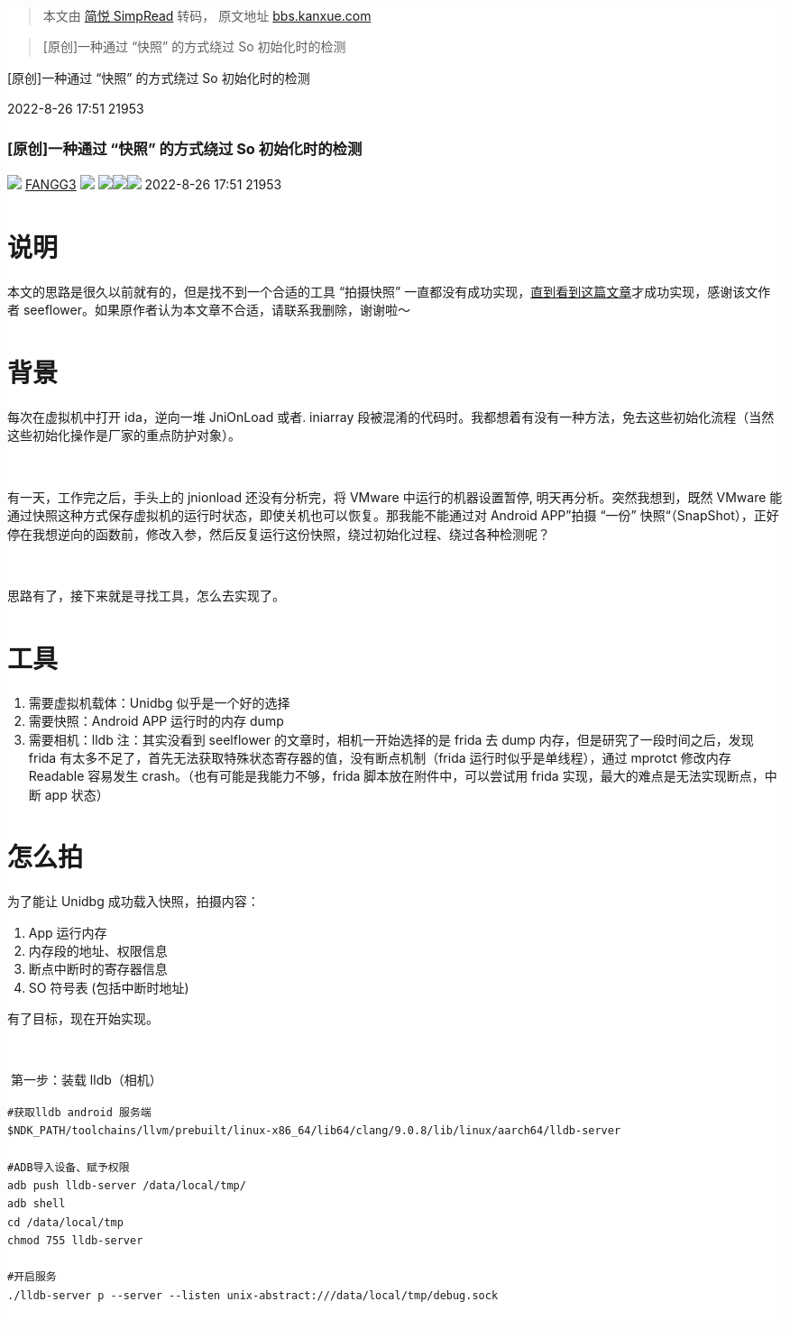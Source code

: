 > 本文由 [简悦 SimpRead](http://ksria.com/simpread/) 转码， 原文地址 [bbs.kanxue.com](https://bbs.kanxue.com/thread-274175.htm)

> [原创]一种通过 “快照” 的方式绕过 So 初始化时的检测

[原创]一种通过 “快照” 的方式绕过 So 初始化时的检测

2022-8-26 17:51 21953

### [原创]一种通过 “快照” 的方式绕过 So 初始化时的检测

 [![](http://passport.kanxue.com/upload/avatar/439/855439.png?1693397386)](user-home-855439.htm) [FANGG3](user-home-855439.htm) ![](https://bbs.kanxue.com/view/img/rank/7.png)  ![](http://passport.kanxue.com/pc/view/img/moon.gif)![](http://passport.kanxue.com/pc/view/img/moon.gif)![](http://passport.kanxue.com/pc/view/img/star.gif) 2022-8-26 17:51  21953

说明
==

本文的思路是很久以前就有的，但是找不到一个合适的工具 “拍摄快照” 一直都没有成功实现，[直到看到这篇文章](https://blog.seeflower.dev/archives/171/)才成功实现，感谢该文作者 seeflower。如果原作者认为本文章不合适，请联系我删除，谢谢啦～

背景
==

每次在虚拟机中打开 ida，逆向一堆 JniOnLoad 或者. iniarray 段被混淆的代码时。我都想着有没有一种方法，免去这些初始化流程（当然这些初始化操作是厂家的重点防护对象）。

 

有一天，工作完之后，手头上的 jnionload 还没有分析完，将 VMware 中运行的机器设置暂停, 明天再分析。突然我想到，既然 VMware 能通过快照这种方式保存虚拟机的运行时状态，即使关机也可以恢复。那我能不能通过对 Android APP”拍摄 “一份” 快照“（SnapShot），正好停在我想逆向的函数前，修改入参，然后反复运行这份快照，绕过初始化过程、绕过各种检测呢？

 

思路有了，接下来就是寻找工具，怎么去实现了。

工具
==

1.  需要虚拟机载体：Unidbg 似乎是一个好的选择
2.  需要快照：Android APP 运行时的内存 dump
3.  需要相机：lldb 注：其实没看到 seelflower 的文章时，相机一开始选择的是 frida 去 dump 内存，但是研究了一段时间之后，发现 frida 有太多不足了，首先无法获取特殊状态寄存器的值，没有断点机制（frida 运行时似乎是单线程），通过 mprotct 修改内存 Readable 容易发生 crash。（也有可能是我能力不够，frida 脚本放在附件中，可以尝试用 frida 实现，最大的难点是无法实现断点，中断 app 状态）

怎么拍
===

为了能让 Unidbg 成功载入快照，拍摄内容：

1.  App 运行内存
2.  内存段的地址、权限信息
3.  断点中断时的寄存器信息
4.  SO 符号表 (包括中断时地址)

有了目标，现在开始实现。

 

​ 第一步：装载 lldb（相机）

```
#获取lldb android 服务端
$NDK_PATH/toolchains/llvm/prebuilt/linux-x86_64/lib64/clang/9.0.8/lib/linux/aarch64/lldb-server
 
#ADB导入设备、赋予权限
adb push lldb-server /data/local/tmp/
adb shell
cd /data/local/tmp
chmod 755 lldb-server
 
#开启服务
./lldb-server p --server --listen unix-abstract:///data/local/tmp/debug.sock
 
```